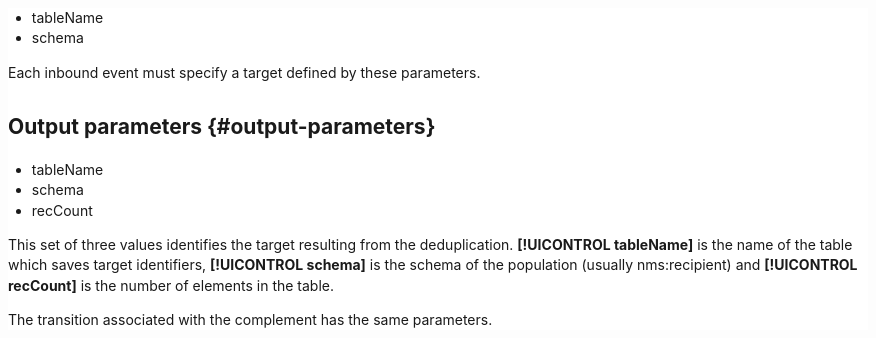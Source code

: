 * tableName
* schema

Each inbound event must specify a target defined by these parameters.

## Output parameters {#output-parameters}

* tableName
* schema
* recCount

This set of three values identifies the target resulting from the deduplication. **[!UICONTROL tableName]** is the name of the table which saves target identifiers, **[!UICONTROL schema]** is the schema of the population (usually nms:recipient) and **[!UICONTROL recCount]** is the number of elements in the table.

The transition associated with the complement has the same parameters.
